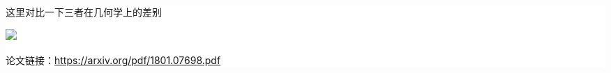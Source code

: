 这里对比一下三者在几何学上的差别

![](./assets/face_recognition/ArcFace-geo_diff.png)

论文链接：https://arxiv.org/pdf/1801.07698.pdf































